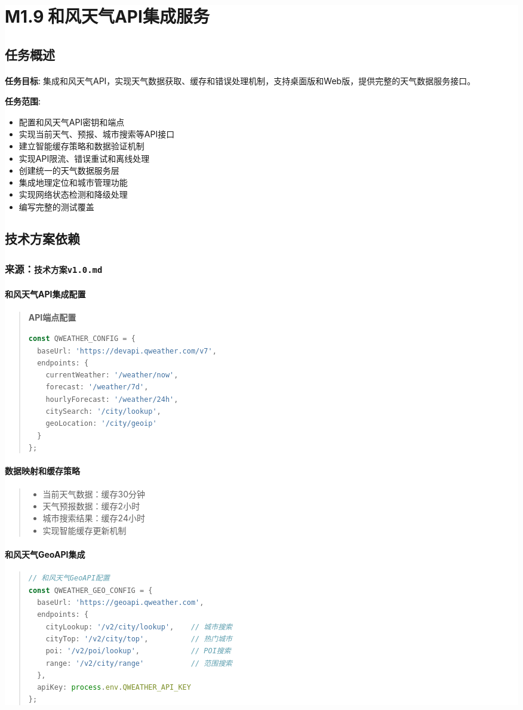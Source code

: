 # M1.9 和风天气API集成服务

## 任务概述

**任务目标**: 集成和风天气API，实现天气数据获取、缓存和错误处理机制，支持桌面版和Web版，提供完整的天气数据服务接口。

**任务范围**: 
- 配置和风天气API密钥和端点
- 实现当前天气、预报、城市搜索等API接口
- 建立智能缓存策略和数据验证机制
- 实现API限流、错误重试和离线处理
- 创建统一的天气数据服务层
- 集成地理定位和城市管理功能
- 实现网络状态检测和降级处理
- 编写完整的测试覆盖

## 技术方案依赖

### 来源：`技术方案v1.0.md`

#### 和风天气API集成配置
> **API端点配置**
> ```typescript
> const QWEATHER_CONFIG = {
>   baseUrl: 'https://devapi.qweather.com/v7',
>   endpoints: {
>     currentWeather: '/weather/now',
>     forecast: '/weather/7d',
>     hourlyForecast: '/weather/24h',
>     citySearch: '/city/lookup',
>     geoLocation: '/city/geoip'
>   }
> };
> ```

#### 数据映射和缓存策略
> - 当前天气数据：缓存30分钟
> - 天气预报数据：缓存2小时
> - 城市搜索结果：缓存24小时
> - 实现智能缓存更新机制

#### 和风天气GeoAPI集成
> ```typescript
> // 和风天气GeoAPI配置
> const QWEATHER_GEO_CONFIG = {
>   baseUrl: 'https://geoapi.qweather.com',
>   endpoints: {
>     cityLookup: '/v2/city/lookup',    // 城市搜索
>     cityTop: '/v2/city/top',          // 热门城市
>     poi: '/v2/poi/lookup',            // POI搜索
>     range: '/v2/city/range'           // 范围搜索
>   },
>   apiKey: process.env.QWEATHER_API_KEY
> };
> ```
